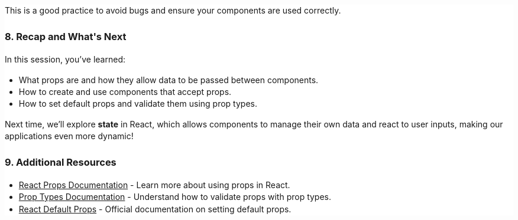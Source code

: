 This is a good practice to avoid bugs and ensure your components are used correctly.

### **8. Recap and What's Next**

In this session, you’ve learned:
- What props are and how they allow data to be passed between components.
- How to create and use components that accept props.
- How to set default props and validate them using prop types.

Next time, we’ll explore **state** in React, which allows components to manage their own data and react to user inputs, making our applications even more dynamic!

### **9. Additional Resources**

- [React Props Documentation](https://reactjs.org/docs/components-and-props.html) - Learn more about using props in React.
- [Prop Types Documentation](https://reactjs.org/docs/typechecking-with-proptypes.html) - Understand how to validate props with prop types.
- [React Default Props](https://reactjs.org/docs/react-component.html#defaultprops) - Official documentation on setting default props.

